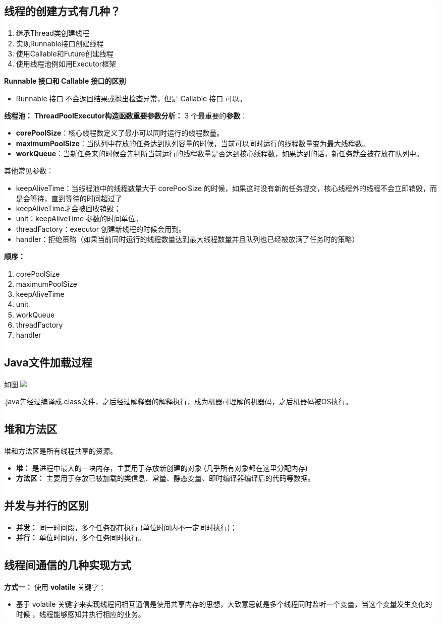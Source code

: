 ## 线程的创建方式有几种？
1. 继承Thread类创建线程
2. 实现Runnable接口创建线程
3. 使用Callable和Future创建线程
4. 使用线程池例如用Executor框架

**Runnable 接口和 Callable 接口的区别**
- Runnable 接口 不会返回结果或抛出检查异常，但是 Callable 接口 可以。

**线程池：**
**ThreadPoolExecutor构造函数重要参数分析：**
3 个最重要的**参数**：
- **corePoolSize**：核心线程数定义了最小可以同时运行的线程数量。
- **maximumPoolSize**：当队列中存放的任务达到队列容量的时候，当前可以同时运行的线程数量变为最大线程数。
- **workQueue**：当新任务来的时候会先判断当前运行的线程数量是否达到核心线程数，如果达到的话，新任务就会被存放在队列中。

其他常见参数：
- keepAliveTime：当线程池中的线程数量大于 corePoolSize 的时候，如果这时没有新的任务提交，核心线程外的线程不会立即销毁，而是会等待，直到等待的时间超过了
- keepAliveTime才会被回收销毁； 
- unit：keepAliveTime 参数的时间单位。 
- threadFactory：executor 创建新线程的时候会用到。 
- handler：拒绝策略（如果当前同时运行的线程数量达到最大线程数量并且队列也已经被放满了任务时的策略）

**顺序：**
1. corePoolSize
2. maximumPoolSize 
3. keepAliveTime
4. unit
5. workQueue
6. threadFactory
7. handler

## Java文件加载过程
如图
<img src="https://carbda-bucket.oss-cn-hangzhou.aliyuncs.com/img/java2.png" style="zoom:80%;" />

.java先经过编译成.class文件，之后经过解释器的解释执行，成为机器可理解的机器码，之后机器码被OS执行。

## 堆和方法区
堆和方法区是所有线程共享的资源。
- **堆：** 是进程中最大的一块内存，主要用于存放新创建的对象 (几乎所有对象都在这里分配内存)
- **方法区：** 主要用于存放已被加载的类信息、常量、静态变量、即时编译器编译后的代码等数据。

## 并发与并行的区别
- **并发：** 同一时间段，多个任务都在执行 (单位时间内不一定同时执行)；
- **并行：** 单位时间内，多个任务同时执行。

## 线程间通信的几种实现方式
**方式一：** 使用 **volatile** 关键字：
- 基于 volatile 关键字来实现线程间相互通信是使用共享内存的思想，大致意思就是多个线程同时监听一个变量，当这个变量发生变化的时候 ，线程能够感知并执行相应的业务。
